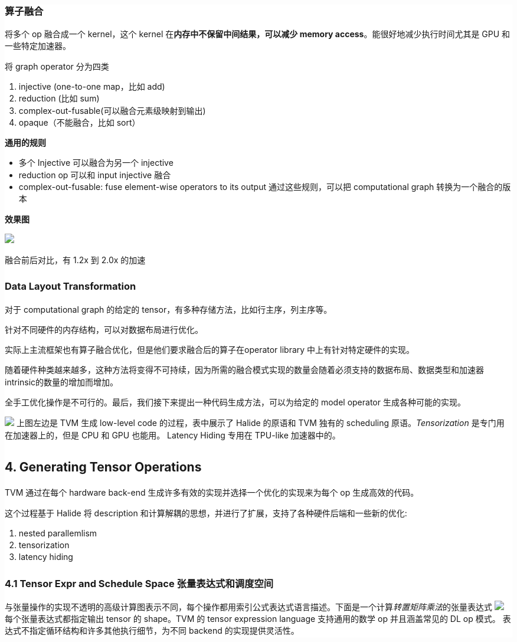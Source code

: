 ### 算子融合 

将多个 op 融合成一个 kernel，这个 kernel 在**内存中不保留中间结果，可以减少 memory access**。能很好地减少执行时间尤其是 GPU 和一些特定加速器。

将 graph operator 分为四类

1. injective (one-to-one map，比如 add)
2. reduction (比如 sum)
3. complex-out-fusable(可以融合元素级映射到输出)
4. opaque（不能融合，比如 sort）

**通用的规则**

+ 多个 Injective 可以融合为另一个 injective
+ reduction op 可以和 input injective 融合
+ complex-out-fusable: fuse element-wise operators to its output
  通过这些规则，可以把 computational graph 转换为一个融合的版本

**效果图**

![](https://cdn.jsdelivr.net/gh/xinwuyun/pictures@main/2022/09/15/b4355d106f158b66e00a092c337a161c-Pasted%20image%2020220824171016-c33d77.png)

融合前后对比，有 1.2x 到 2.0x 的加速

### Data Layout Transformation 

对于 computational graph 的给定的 tensor，有多种存储方法，比如行主序，列主序等。

针对不同硬件的内存结构，可以对数据布局进行优化。

实际上主流框架也有算子融合优化，但是他们要求融合后的算子在operator library 中上有针对特定硬件的实现。 

随着硬件种类越来越多，这种方法将变得不可持续，因为所需的融合模式实现的数量会随着必须支持的数据布局、数据类型和加速器intrinsic的数量的增加而增加。

全手工优化操作是不可行的。最后，我们接下来提出一种代码生成方法，可以为给定的 model operator 生成各种可能的实现。


![](https://cdn.jsdelivr.net/gh/xinwuyun/pictures@main/2022/09/15/77e4554156f07bbd5cc0cf156f7ae6bc-Pasted%20image%2020220824190455-264ee4.png)
上图左边是 TVM 生成 low-level code 的过程，表中展示了 Halide 的原语和 TVM 独有的 scheduling 原语。*Tensorization* 是专门用在加速器上的，但是 CPU 和 GPU 也能用。
Latency Hiding 专用在 TPU-like 加速器中的。

## 4. Generating Tensor Operations

TVM 通过在每个 hardware back-end 生成许多有效的实现并选择一个优化的实现来为每个 op 生成高效的代码。

这个过程基于 Halide 将 description 和计算解耦的思想，并进行了扩展，支持了各种硬件后端和一些新的优化: 

1. nested parallemlism
2. tensorization 
3. latency hiding 

### 4.1 Tensor Expr and Schedule Space 张量表达式和调度空间

与张量操作的实现不透明的高级计算图表示不同，每个操作都用索引公式表达式语言描述。下面是一个计算*转置矩阵乘法*的张量表达式
![](https://cdn.jsdelivr.net/gh/xinwuyun/pictures@main/2022/09/15/1340a592f71fe7ec51723afeaf59a8e4-Pasted%20image%2020220824175434-3ddb60.png)
每个张量表达式都指定输出 tensor 的 shape。TVM 的 tensor expression language 支持通用的数学 op 并且涵盖常见的 DL op 模式。
表达式不指定循环结构和许多其他执行细节，为不同 backend 的实现提供灵活性。
